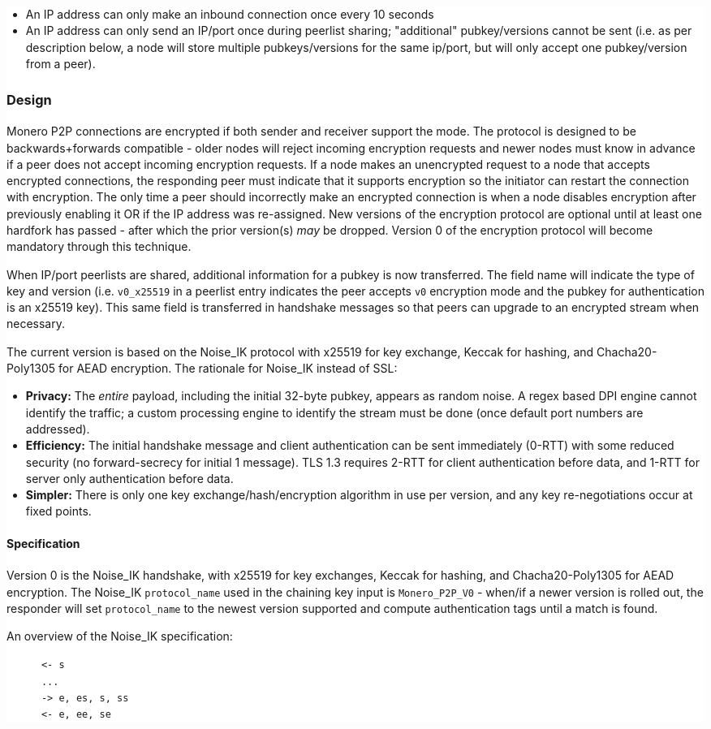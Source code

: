   * An IP address can only make an inbound connection once every 10 seconds
  * An IP address can only send an IP/port once during peerlist sharing;
    "additional" pubkey/versions cannot be sent (i.e. as per description below,
    a node will store multiple pubkeys/versions for the same ip/port, but will
    only accept one pubkey/version from a peer).


### Design
Monero P2P connections are encrypted if both sender and receiver support the
mode. The protocol is designed to be backwards+forwards compatible - older
nodes will reject incoming encryption requests and newer nodes must know in
advance if a peer does not accept incoming encryption requests. If a node
makes an unencrypted request to a node that accepts encrypted connections, the
responding peer must indicate that it supports encryption so the initiator can
restart the connection with encryption. The only time a peer should incorrectly
make an encrypted connection is when a node disables encryption after previously
enabling it OR if the IP address was re-assigned. New versions of the encryption
protocol are optional until at least one hardfork has passed - after which the
prior version(s) _may_ be dropped. Version 0 of the encryption protocol will
become mandatory through this technique.

When IP/port peerlists are shared, additional information for a pubkey is now
transferred. The field name will indicate the type of key and version
(i.e. `v0_x25519` in a peerlist entry indicates the peer accepts `v0` encryption
mode and the pubkey for authentication is an x25519 key). This same field is
transferred in handshake messages so that peers can upgrade to an encrypted
stream when necessary.

The current version is based on the Noise_IK protocol with x25519 for key
exchange, Keccak for hashing, and Chacha20-Poly1305 for AEAD encryption. The
rationale for Noise_IK instead of SSL:

  * **Privacy:** The _entire_ payload, including the initial 32-byte pubkey,
    appears as random noise. A regex based DPI engine cannot identify the
    traffic; a custom processing engine to identify the stream must be done
    (once default port numbers are addressed).
  * **Efficiency:** The initial handshake message and client authentication can
    be sent immediately (0-RTT) with some reduced security (no forward-secrecy
    for initial 1 message). TLS 1.3 requires 2-RTT for client authentication
    before data, and 1-RTT for server only authentication before data.
  * **Simpler:** There is only one key exchange/hash/encryption algorithm in
    use per version, and any key re-negotiations occur at fixed points.


#### Specification
Version 0 is the Noise_IK handshake, with x25519 for key exchanges, Keccak for
hashing, and Chacha20-Poly1305 for AEAD encryption. The Noise_IK `protocol_name`
used in the chaining key input is `Monero_P2P_V0` - when/if a newer version is
rolled out, the responder will set `protocol_name` to the newest version
supported and compute authentication tags until a match is found.

An overview of the Noise_IK specification:
```
      <- s
      ...
      -> e, es, s, ss
      <- e, ee, se
```
